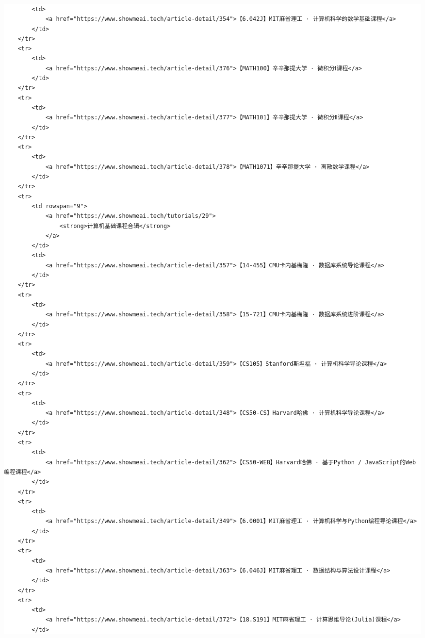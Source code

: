 			<td>
				<a href="https://www.showmeai.tech/article-detail/354">【6.042J】MIT麻省理工 · 计算机科学的数学基础课程</a>
			</td>
		</tr>
		<tr>
			<td>
				<a href="https://www.showmeai.tech/article-detail/376">【MATH100】辛辛那提大学 · 微积分Ⅰ课程</a>
			</td>
		</tr>
		<tr>
			<td>
				<a href="https://www.showmeai.tech/article-detail/377">【MATH101】辛辛那提大学 · 微积分Ⅱ课程</a>
			</td>
		</tr>
		<tr>
			<td>
				<a href="https://www.showmeai.tech/article-detail/378">【MATH1071】辛辛那提大学 · 离散数学课程</a>
			</td>
		</tr>
		<tr>
			<td rowspan="9">
				<a href="https://www.showmeai.tech/tutorials/29">
					<strong>计算机基础课程合辑</strong>
				</a>
			</td>
			<td>
				<a href="https://www.showmeai.tech/article-detail/357">【14-455】CMU卡内基梅隆 · 数据库系统导论课程</a>
			</td>
		</tr>
		<tr>
			<td>
				<a href="https://www.showmeai.tech/article-detail/358">【15-721】CMU卡内基梅隆 · 数据库系统进阶课程</a>
			</td>
		</tr>
		<tr>
			<td>
				<a href="https://www.showmeai.tech/article-detail/359">【CS105】Stanford斯坦福 · 计算机科学导论课程</a>
			</td>
		</tr>
		<tr>
			<td>
				<a href="https://www.showmeai.tech/article-detail/348">【CS50-CS】Harvard哈佛 · 计算机科学导论课程</a>
			</td>
		</tr>
		<tr>
			<td>
				<a href="https://www.showmeai.tech/article-detail/362">【CS50-WEB】Harvard哈佛 · 基于Python / JavaScript的Web编程课程</a>
			</td>
		</tr>
		<tr>
			<td>
				<a href="https://www.showmeai.tech/article-detail/349">【6.0001】MIT麻省理工 · 计算机科学与Python编程导论课程</a>
			</td>
		</tr>
		<tr>
			<td>
				<a href="https://www.showmeai.tech/article-detail/363">【6.046J】MIT麻省理工 · 数据结构与算法设计课程</a>
			</td>
		</tr>
		<tr>
			<td>
				<a href="https://www.showmeai.tech/article-detail/372">【18.S191】MIT麻省理工 · 计算思维导论(Julia)课程</a>
			</td>